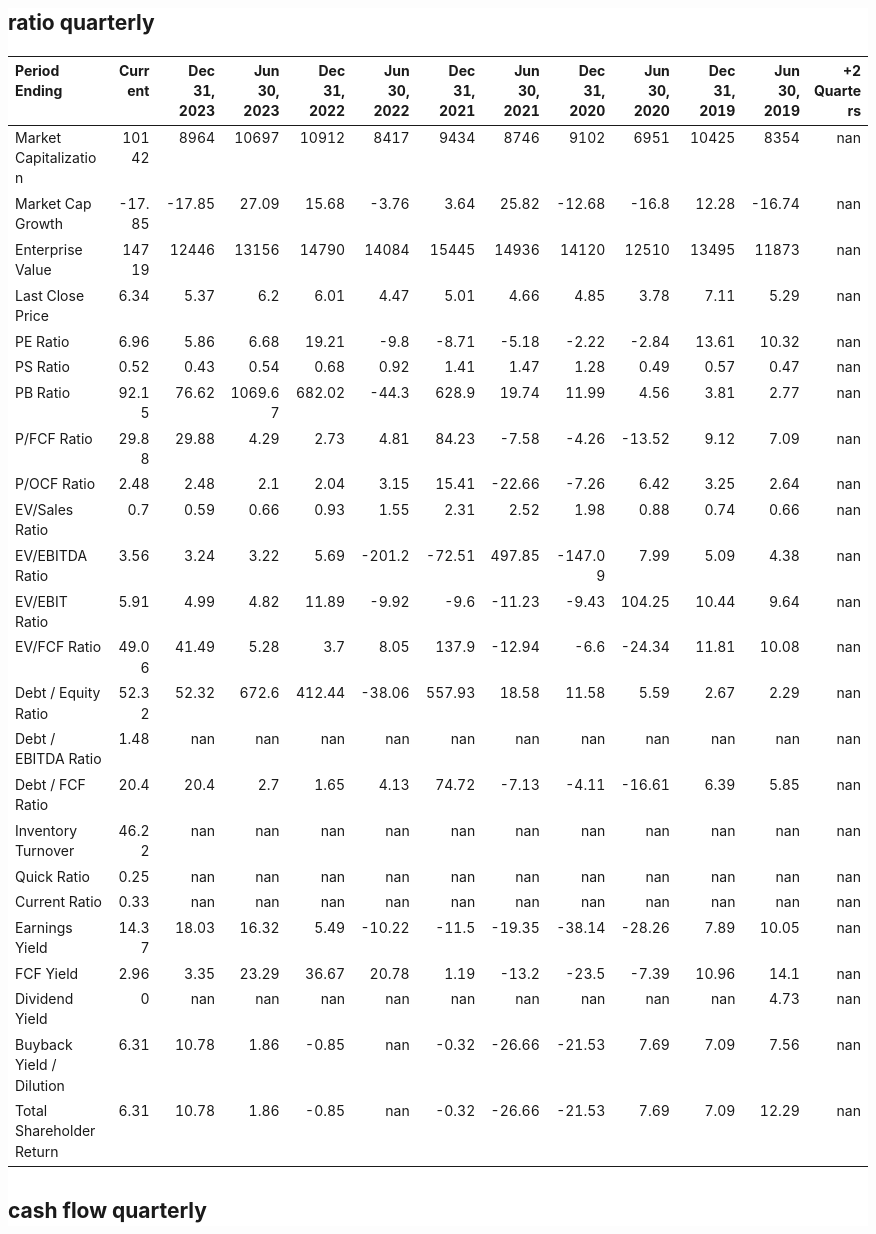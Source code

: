 ## ratio quarterly
| Period Ending            |   Current |   Dec 31, 2023 |   Jun 30, 2023 |   Dec 31, 2022 |   Jun 30, 2022 |   Dec 31, 2021 |   Jun 30, 2021 |   Dec 31, 2020 |   Jun 30, 2020 |   Dec 31, 2019 |   Jun 30, 2019 |   +2 Quarters |
|:-------------------------|----------:|---------------:|---------------:|---------------:|---------------:|---------------:|---------------:|---------------:|---------------:|---------------:|---------------:|--------------:|
| Market Capitalization    |  10142    |        8964    |       10697    |       10912    |        8417    |        9434    |        8746    |        9102    |        6951    |       10425    |        8354    |           nan |
| Market Cap Growth        |    -17.85 |         -17.85 |          27.09 |          15.68 |          -3.76 |           3.64 |          25.82 |         -12.68 |         -16.8  |          12.28 |         -16.74 |           nan |
| Enterprise Value         |  14719    |       12446    |       13156    |       14790    |       14084    |       15445    |       14936    |       14120    |       12510    |       13495    |       11873    |           nan |
| Last Close Price         |      6.34 |           5.37 |           6.2  |           6.01 |           4.47 |           5.01 |           4.66 |           4.85 |           3.78 |           7.11 |           5.29 |           nan |
| PE Ratio                 |      6.96 |           5.86 |           6.68 |          19.21 |          -9.8  |          -8.71 |          -5.18 |          -2.22 |          -2.84 |          13.61 |          10.32 |           nan |
| PS Ratio                 |      0.52 |           0.43 |           0.54 |           0.68 |           0.92 |           1.41 |           1.47 |           1.28 |           0.49 |           0.57 |           0.47 |           nan |
| PB Ratio                 |     92.15 |          76.62 |        1069.67 |         682.02 |         -44.3  |         628.9  |          19.74 |          11.99 |           4.56 |           3.81 |           2.77 |           nan |
| P/FCF Ratio              |     29.88 |          29.88 |           4.29 |           2.73 |           4.81 |          84.23 |          -7.58 |          -4.26 |         -13.52 |           9.12 |           7.09 |           nan |
| P/OCF Ratio              |      2.48 |           2.48 |           2.1  |           2.04 |           3.15 |          15.41 |         -22.66 |          -7.26 |           6.42 |           3.25 |           2.64 |           nan |
| EV/Sales Ratio           |      0.7  |           0.59 |           0.66 |           0.93 |           1.55 |           2.31 |           2.52 |           1.98 |           0.88 |           0.74 |           0.66 |           nan |
| EV/EBITDA Ratio          |      3.56 |           3.24 |           3.22 |           5.69 |        -201.2  |         -72.51 |         497.85 |        -147.09 |           7.99 |           5.09 |           4.38 |           nan |
| EV/EBIT Ratio            |      5.91 |           4.99 |           4.82 |          11.89 |          -9.92 |          -9.6  |         -11.23 |          -9.43 |         104.25 |          10.44 |           9.64 |           nan |
| EV/FCF Ratio             |     49.06 |          41.49 |           5.28 |           3.7  |           8.05 |         137.9  |         -12.94 |          -6.6  |         -24.34 |          11.81 |          10.08 |           nan |
| Debt / Equity Ratio      |     52.32 |          52.32 |         672.6  |         412.44 |         -38.06 |         557.93 |          18.58 |          11.58 |           5.59 |           2.67 |           2.29 |           nan |
| Debt / EBITDA Ratio      |      1.48 |         nan    |         nan    |         nan    |         nan    |         nan    |         nan    |         nan    |         nan    |         nan    |         nan    |           nan |
| Debt / FCF Ratio         |     20.4  |          20.4  |           2.7  |           1.65 |           4.13 |          74.72 |          -7.13 |          -4.11 |         -16.61 |           6.39 |           5.85 |           nan |
| Inventory Turnover       |     46.22 |         nan    |         nan    |         nan    |         nan    |         nan    |         nan    |         nan    |         nan    |         nan    |         nan    |           nan |
| Quick Ratio              |      0.25 |         nan    |         nan    |         nan    |         nan    |         nan    |         nan    |         nan    |         nan    |         nan    |         nan    |           nan |
| Current Ratio            |      0.33 |         nan    |         nan    |         nan    |         nan    |         nan    |         nan    |         nan    |         nan    |         nan    |         nan    |           nan |
| Earnings Yield           |     14.37 |          18.03 |          16.32 |           5.49 |         -10.22 |         -11.5  |         -19.35 |         -38.14 |         -28.26 |           7.89 |          10.05 |           nan |
| FCF Yield                |      2.96 |           3.35 |          23.29 |          36.67 |          20.78 |           1.19 |         -13.2  |         -23.5  |          -7.39 |          10.96 |          14.1  |           nan |
| Dividend Yield           |      0    |         nan    |         nan    |         nan    |         nan    |         nan    |         nan    |         nan    |         nan    |         nan    |           4.73 |           nan |
| Buyback Yield / Dilution |      6.31 |          10.78 |           1.86 |          -0.85 |         nan    |          -0.32 |         -26.66 |         -21.53 |           7.69 |           7.09 |           7.56 |           nan |
| Total Shareholder Return |      6.31 |          10.78 |           1.86 |          -0.85 |         nan    |          -0.32 |         -26.66 |         -21.53 |           7.69 |           7.09 |          12.29 |           nan |

## cash flow quarterly